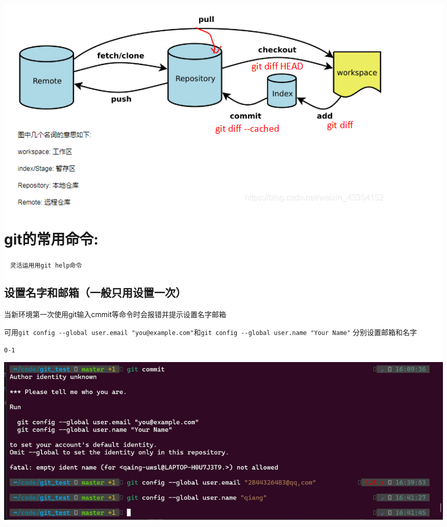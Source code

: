 ![git命令流2](./resource/gitWorkStream2.png)

# git的常用命令:

   `灵活运用用git help命令`

## 设置名字和邮箱（一般只用设置一次）

当新环境第一次使用git输入cmmit等命令时会报错并提示设置名字邮箱

可用`git config --global user.email "you@example.com"`和`git config --global user.name "Your Name"` 分别设置邮箱和名字

`0-1`

![0-1](./resource/0-1.jpg)
